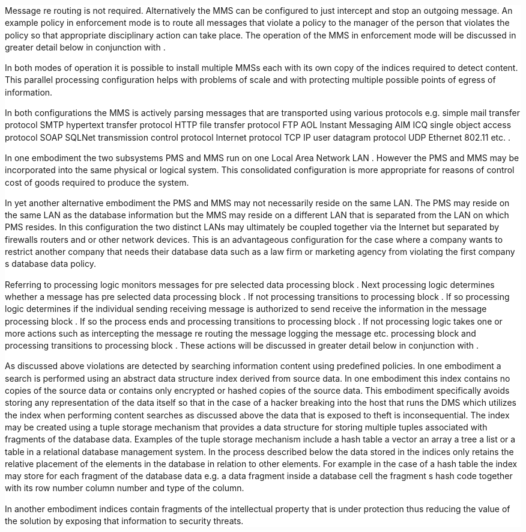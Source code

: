 Message re routing is not required. Alternatively the MMS can be configured to just intercept and stop an outgoing message. An example policy in enforcement mode is to route all messages that violate a policy to the manager of the person that violates the policy so that appropriate disciplinary action can take place. The operation of the MMS in enforcement mode will be discussed in greater detail below in conjunction with .

In both modes of operation it is possible to install multiple MMSs each with its own copy of the indices required to detect content. This parallel processing configuration helps with problems of scale and with protecting multiple possible points of egress of information.

In both configurations the MMS is actively parsing messages that are transported using various protocols e.g. simple mail transfer protocol SMTP hypertext transfer protocol HTTP file transfer protocol FTP AOL Instant Messaging AIM ICQ single object access protocol SOAP SQLNet transmission control protocol Internet protocol TCP IP user datagram protocol UDP Ethernet 802.11 etc. .

In one embodiment the two subsystems PMS and MMS run on one Local Area Network LAN . However the PMS and MMS may be incorporated into the same physical or logical system. This consolidated configuration is more appropriate for reasons of control cost of goods required to produce the system.

In yet another alternative embodiment the PMS and MMS may not necessarily reside on the same LAN. The PMS may reside on the same LAN as the database information but the MMS may reside on a different LAN that is separated from the LAN on which PMS resides. In this configuration the two distinct LANs may ultimately be coupled together via the Internet but separated by firewalls routers and or other network devices. This is an advantageous configuration for the case where a company wants to restrict another company that needs their database data such as a law firm or marketing agency from violating the first company s database data policy.

Referring to processing logic monitors messages for pre selected data processing block . Next processing logic determines whether a message has pre selected data processing block . If not processing transitions to processing block . If so processing logic determines if the individual sending receiving message is authorized to send receive the information in the message processing block . If so the process ends and processing transitions to processing block . If not processing logic takes one or more actions such as intercepting the message re routing the message logging the message etc. processing block and processing transitions to processing block . These actions will be discussed in greater detail below in conjunction with .

As discussed above violations are detected by searching information content using predefined policies. In one embodiment a search is performed using an abstract data structure index derived from source data. In one embodiment this index contains no copies of the source data or contains only encrypted or hashed copies of the source data. This embodiment specifically avoids storing any representation of the data itself so that in the case of a hacker breaking into the host that runs the DMS which utilizes the index when performing content searches as discussed above the data that is exposed to theft is inconsequential. The index may be created using a tuple storage mechanism that provides a data structure for storing multiple tuples associated with fragments of the database data. Examples of the tuple storage mechanism include a hash table a vector an array a tree a list or a table in a relational database management system. In the process described below the data stored in the indices only retains the relative placement of the elements in the database in relation to other elements. For example in the case of a hash table the index may store for each fragment of the database data e.g. a data fragment inside a database cell the fragment s hash code together with its row number column number and type of the column.

In another embodiment indices contain fragments of the intellectual property that is under protection thus reducing the value of the solution by exposing that information to security threats.
